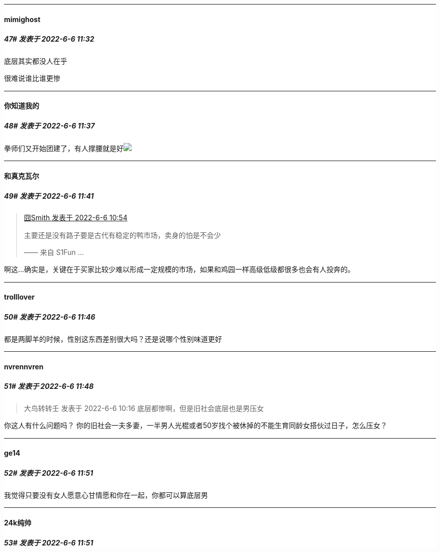 *****

####  mimighost  
##### 47#       发表于 2022-6-6 11:32

底层其实都没人在乎

很难说谁比谁更惨

*****

####  你知道我的  
##### 48#       发表于 2022-6-6 11:37

拳师们又开始团建了，有人撑腰就是好<img src="https://static.saraba1st.com/image/smiley/carton2017/096.gif" referrerpolicy="no-referrer">

*****

####  和真克瓦尔  
##### 49#       发表于 2022-6-6 11:41

<blockquote><a href="httphttps://bbs.saraba1st.com/2b/forum.php?mod=redirect&amp;goto=findpost&amp;pid=56143271&amp;ptid=2073822" target="_blank">囧Smith 发表于 2022-6-6 10:54</a>

主要还是没有路子要是古代有稳定的鸭市场，卖身的怕是不会少

—— 来自 S1Fun ...</blockquote>
啊这…确实是，关键在于买家比较少难以形成一定规模的市场，如果和鸡园一样高级低级都很多也会有人投奔的。

*****

####  trolllover  
##### 50#       发表于 2022-6-6 11:46

都是两脚羊的时候，性别这东西差别很大吗？还是说哪个性别味道更好

*****

####  nvrennvren  
##### 51#       发表于 2022-6-6 11:48

<blockquote>大鸟转转壬 发表于 2022-6-6 10:16
底层都惨啊，但是旧社会底层也是男压女</blockquote>
你这人有什么问题吗？ 你的旧社会一夫多妻，一半男人光棍或者50岁找个被休掉的不能生育同龄女搭伙过日子，怎么压女？

*****

####  ge14  
##### 52#       发表于 2022-6-6 11:51

我觉得只要没有女人愿意心甘情愿和你在一起，你都可以算底层男

*****

####  24k纯帅  
##### 53#       发表于 2022-6-6 11:51
